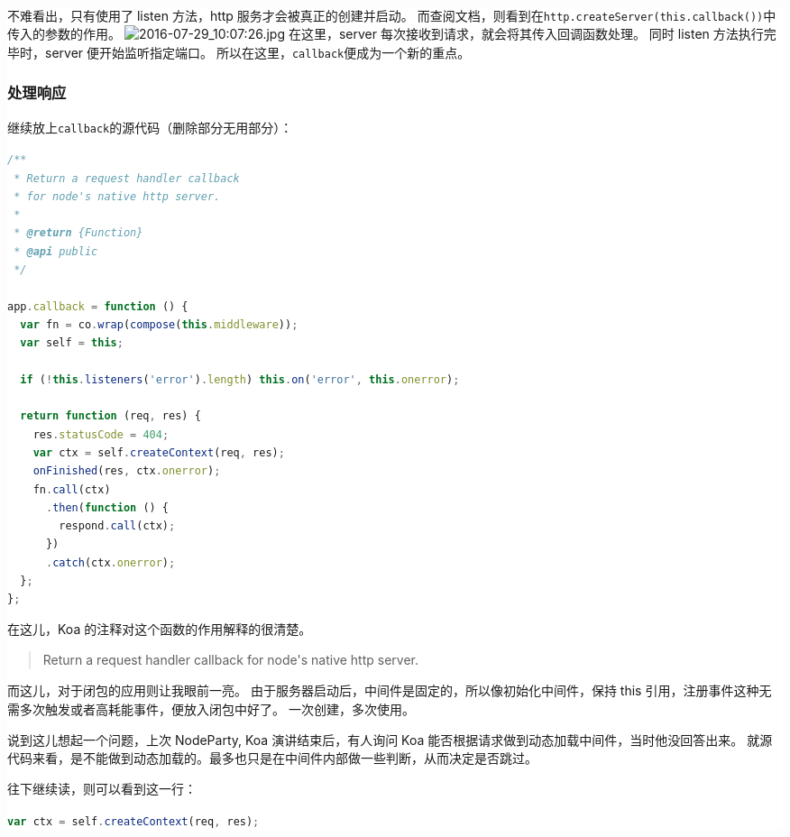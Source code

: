 不难看出，只有使用了 listen 方法，http 服务才会被真正的创建并启动。
而查阅文档，则看到在`http.createServer(this.callback())`中传入的参数的作用。
![2016-07-29_10:07:26.jpg](https://cdn.lxxyx.cn/2018-03-26-085416.jpg)
在这里，server 每次接收到请求，就会将其传入回调函数处理。
同时 listen 方法执行完毕时，server 便开始监听指定端口。
所以在这里，`callback`便成为一个新的重点。

### 处理响应

继续放上`callback`的源代码（删除部分无用部分）：

```javascript
/**
 * Return a request handler callback
 * for node's native http server.
 *
 * @return {Function}
 * @api public
 */

app.callback = function () {
  var fn = co.wrap(compose(this.middleware));
  var self = this;

  if (!this.listeners('error').length) this.on('error', this.onerror);

  return function (req, res) {
    res.statusCode = 404;
    var ctx = self.createContext(req, res);
    onFinished(res, ctx.onerror);
    fn.call(ctx)
      .then(function () {
        respond.call(ctx);
      })
      .catch(ctx.onerror);
  };
};
```

在这儿，Koa 的注释对这个函数的作用解释的很清楚。

> Return a request handler callback for node's native http server.

而这儿，对于闭包的应用则让我眼前一亮。
由于服务器启动后，中间件是固定的，所以像初始化中间件，保持 this 引用，注册事件这种无需多次触发或者高耗能事件，便放入闭包中好了。
一次创建，多次使用。

说到这儿想起一个问题，上次 NodeParty, Koa 演讲结束后，有人询问 Koa 能否根据请求做到动态加载中间件，当时他没回答出来。
就源代码来看，是不能做到动态加载的。最多也只是在中间件内部做一些判断，从而决定是否跳过。

往下继续读，则可以看到这一行：

```javascript
var ctx = self.createContext(req, res);
```
